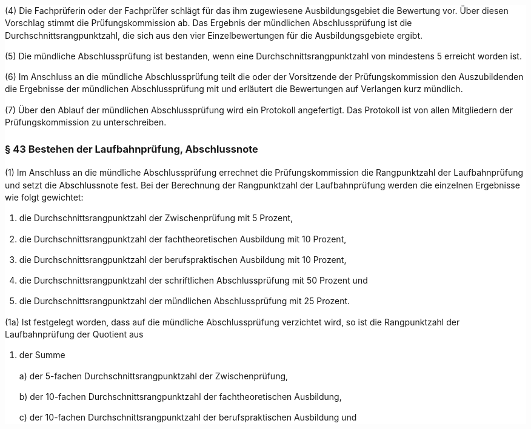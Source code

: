 (4) Die Fachprüferin oder der Fachprüfer schlägt für das ihm
zugewiesene Ausbildungsgebiet die Bewertung vor. Über diesen Vorschlag
stimmt die Prüfungskommission ab. Das Ergebnis der mündlichen
Abschlussprüfung ist die Durchschnittsrangpunktzahl, die sich aus den
vier Einzelbewertungen für die Ausbildungsgebiete ergibt.

(5) Die mündliche Abschlussprüfung ist bestanden, wenn eine
Durchschnittsrangpunktzahl von mindestens 5 erreicht worden ist.

(6) Im Anschluss an die mündliche Abschlussprüfung teilt die oder der
Vorsitzende der Prüfungskommission den Auszubildenden die Ergebnisse
der mündlichen Abschlussprüfung mit und erläutert die Bewertungen auf
Verlangen kurz mündlich.

(7) Über den Ablauf der mündlichen Abschlussprüfung wird ein Protokoll
angefertigt. Das Protokoll ist von allen Mitgliedern der
Prüfungskommission zu unterschreiben.


### § 43 Bestehen der Laufbahnprüfung, Abschlussnote

(1) Im Anschluss an die mündliche Abschlussprüfung errechnet die
Prüfungskommission die Rangpunktzahl der Laufbahnprüfung und setzt die
Abschlussnote fest. Bei der Berechnung der Rangpunktzahl der
Laufbahnprüfung werden die einzelnen Ergebnisse wie folgt gewichtet:

1.  die Durchschnittsrangpunktzahl der Zwischenprüfung mit 5 Prozent,


2.  die Durchschnittsrangpunktzahl der fachtheoretischen Ausbildung mit 10
    Prozent,


3.  die Durchschnittsrangpunktzahl der berufspraktischen Ausbildung mit 10
    Prozent,


4.  die Durchschnittsrangpunktzahl der schriftlichen Abschlussprüfung mit
    50 Prozent und


5.  die Durchschnittsrangpunktzahl der mündlichen Abschlussprüfung mit 25
    Prozent.




(1a) Ist festgelegt worden, dass auf die mündliche Abschlussprüfung
verzichtet wird, so ist die Rangpunktzahl der Laufbahnprüfung der
Quotient aus

1.  der Summe

    a)  der 5-fachen Durchschnittsrangpunktzahl der Zwischenprüfung,


    b)  der 10-fachen Durchschnittsrangpunktzahl der fachtheoretischen
        Ausbildung,


    c)  der 10-fachen Durchschnittsrangpunktzahl der berufspraktischen
        Ausbildung und
